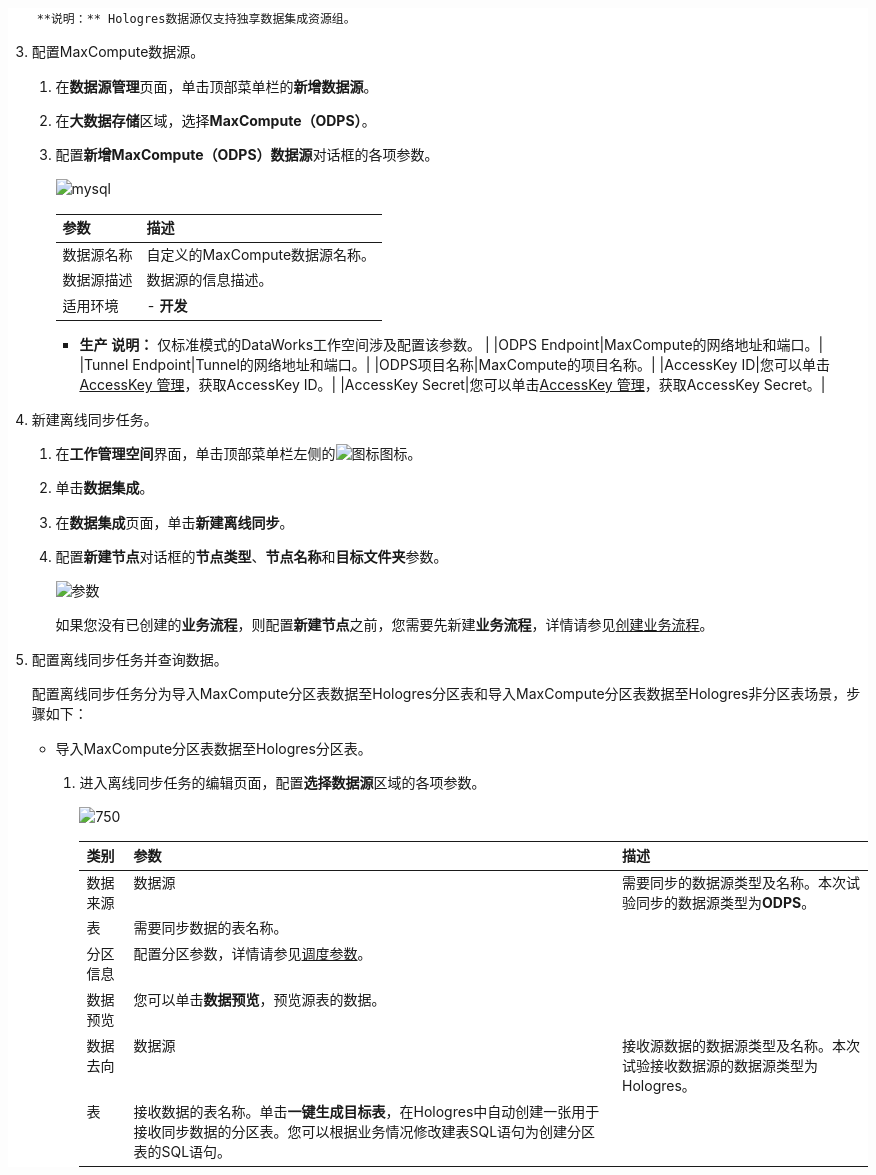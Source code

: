         **说明：** Hologres数据源仅支持独享数据集成资源组。

3.  配置MaxCompute数据源。

    1.  在**数据源管理**页面，单击顶部菜单栏的**新增数据源**。

    2.  在**大数据存储**区域，选择**MaxCompute（ODPS）**。

    3.  配置**新增MaxCompute（ODPS）数据源**对话框的各项参数。

        ![mysql](https://static-aliyun-doc.oss-cn-hangzhou.aliyuncs.com/assets/img/zh-CN/9730409951/p139801.png)

        |参数|描述|
        |--|--|
        |数据源名称|自定义的MaxCompute数据源名称。|
        |数据源描述|数据源的信息描述。|
        |适用环境|        -   **开发**
        -   **生产**
**说明：** 仅标准模式的DataWorks工作空间涉及配置该参数。 |
        |ODPS Endpoint|MaxCompute的网络地址和端口。|
        |Tunnel Endpoint|Tunnel的网络地址和端口。|
        |ODPS项目名称|MaxCompute的项目名称。|
        |AccessKey ID|您可以单击[AccessKey 管理](https://usercenter.console.aliyun.com/?spm=5176.2020520153.nav-right.dak.3bcf415dCWGUBj#/manage/ak)，获取AccessKey ID。|
        |AccessKey Secret|您可以单击[AccessKey 管理](https://usercenter.console.aliyun.com/?spm=5176.2020520153.nav-right.dak.3bcf415dCWGUBj#/manage/ak)，获取AccessKey Secret。|

4.  新建离线同步任务。

    1.  在**工作管理空间**界面，单击顶部菜单栏左侧的![图标](https://static-aliyun-doc.oss-cn-hangzhou.aliyuncs.com/assets/img/zh-CN/4560129951/p139848.png)图标。

    2.  单击**数据集成**。

    3.  在**数据集成**页面，单击**新建离线同步**。

    4.  配置**新建节点**对话框的**节点类型**、**节点名称**和**目标文件夹**参数。

        ![参数](https://static-aliyun-doc.oss-cn-hangzhou.aliyuncs.com/assets/img/zh-CN/4560129951/p139854.png)

        如果您没有已创建的**业务流程**，则配置**新建节点**之前，您需要先新建**业务流程**，详情请参见[创建业务流程]()。

5.  配置离线同步任务并查询数据。

    配置离线同步任务分为导入MaxCompute分区表数据至Hologres分区表和导入MaxCompute分区表数据至Hologres非分区表场景，步骤如下：

    -   导入MaxCompute分区表数据至Hologres分区表。
        1.  进入离线同步任务的编辑页面，配置**选择数据源**区域的各项参数。

            ![750](https://static-aliyun-doc.oss-cn-hangzhou.aliyuncs.com/assets/img/zh-CN/5264633061/p96559.png)

            |类别|参数|描述|
            |--|--|--|
            |数据来源|数据源|需要同步的数据源类型及名称。本次试验同步的数据源类型为**ODPS**。 |
            |表|需要同步数据的表名称。|
            |分区信息|配置分区参数，详情请参见[调度参数]()。|
            |数据预览|您可以单击**数据预览**，预览源表的数据。|
            |数据去向|数据源|接收源数据的数据源类型及名称。本次试验接收数据源的数据源类型为Hologres。 |
            |表|接收数据的表名称。单击**一键生成目标表**，在Hologres中自动创建一张用于接收同步数据的分区表。您可以根据业务情况修改建表SQL语句为创建分区表的SQL语句。
